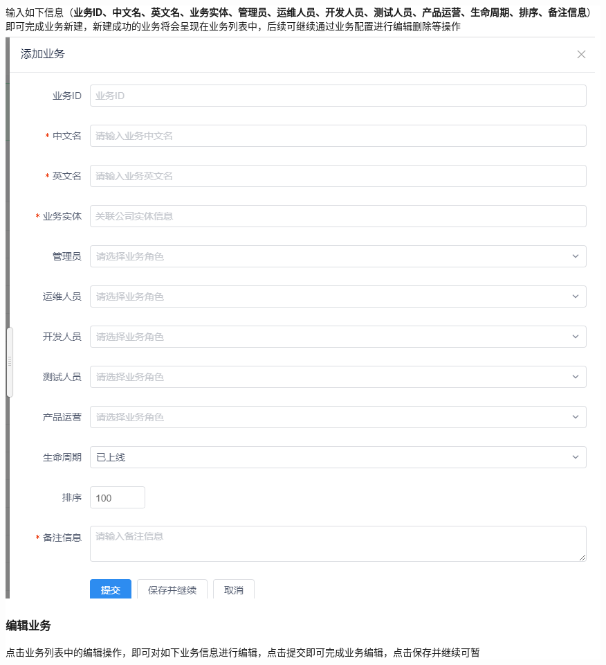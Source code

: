 输入如下信息（**业务ID、中文名、英文名、业务实体、管理员、运维人员、开发人员、测试人员、产品运营、生命周期、排序、备注信息**）即可完成业务新建，新建成功的业务将会呈现在业务列表中，后续可继续通过业务配置进行编辑删除等操作
![20250108154122.png](images%2F20250108154122.png)
### 编辑业务

点击业务列表中的编辑操作，即可对如下业务信息进行编辑，点击提交即可完成业务编辑，点击保存并继续可暂